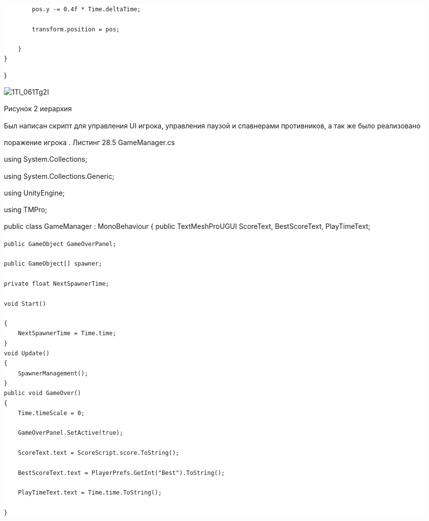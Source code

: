             pos.y -= 0.4f * Time.deltaTime;
            
            transform.position = pos;
            
        }
    }
}

![1Tl_061Tg2I](https://user-images.githubusercontent.com/119409903/205106017-58b8d7cf-0c88-446f-bf11-fa314803cc09.jpg)

Рисунок 2 иерархия

Был написан скрипт для управления UI игрока, управления паузой и спавнерами противников, а так же было реализовано 

поражение игрока
.
Листинг 28.5 GameManager.cs

using System.Collections;

using System.Collections.Generic;

using UnityEngine;

using TMPro;


public class GameManager : MonoBehaviour
{
    public TextMeshProUGUI ScoreText, BestScoreText, PlayTimeText;
    
    public GameObject GameOverPanel;
    
    public GameObject[] spawner;
    
    private float NextSpawnerTime;
    
    void Start()
    
    {
        NextSpawnerTime = Time.time;
    }
    void Update()
    {
        SpawnerManagement();
    }
    public void GameOver()
    {
        Time.timeScale = 0;
        
        GameOverPanel.SetActive(true);
        
        ScoreText.text = ScoreScript.score.ToString();
        
        BestScoreText.text = PlayerPrefs.GetInt("Best").ToString();
        
        PlayTimeText.text = Time.time.ToString();
        
    }
    